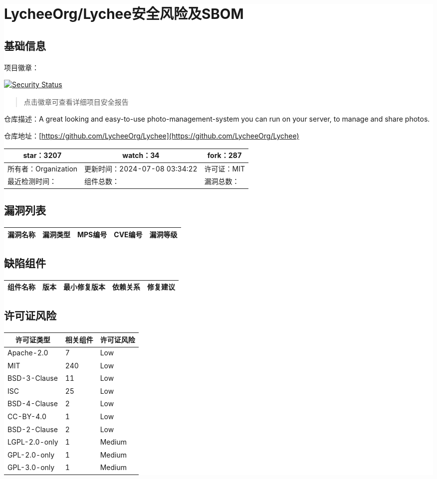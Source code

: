 # LycheeOrg/Lychee安全风险及SBOM

## 基础信息

项目徽章：

[![Security Status](https://www.murphysec.com/platform3/v31/badge/1810389549612531712.svg)](https://www.murphysec.com/console/report/1739000087475142656/1810389549612531712)

> 点击徽章可查看详细项目安全报告

仓库描述：A great looking and easy-to-use photo-management-system you can run on your server, to manage and share photos.

仓库地址：[https://github.com/LycheeOrg/Lychee](https://github.com/LycheeOrg/Lychee)

| star：3207 | watch：34 | fork：287 |
| ----------- | -------------- | ------------ |
| 所有者：Organization | 更新时间：2024-07-08 03:34:22 | 许可证：MIT |
| 最近检测时间： | 组件总数： | 漏洞总数： |




## 漏洞列表

| 漏洞名称 | 漏洞类型 | MPS编号 | CVE编号 | 漏洞等级 |
| ------- | ------ | ------- | ------ | ----- |





## 缺陷组件

| 组件名称 | 版本 | 最小修复版本 | 依赖关系 | 修复建议 |
| -------- | ---- | ------------ | -------- | -------- |





## 许可证风险

| 许可证类型 | 相关组件 | 许可证风险 |
| ---------- | -------- | ---------- |
|Apache-2.0|7|Low|
|MIT|240|Low|
|BSD-3-Clause|11|Low|
|ISC|25|Low|
|BSD-4-Clause|2|Low|
|CC-BY-4.0|1|Low|
|BSD-2-Clause|2|Low|
|LGPL-2.0-only|1|Medium|
|GPL-2.0-only|1|Medium|
|GPL-3.0-only|1|Medium|
